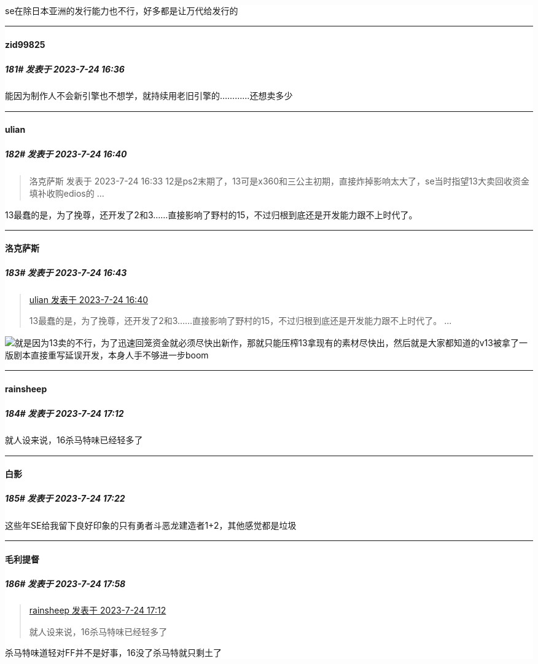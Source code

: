 se在除日本亚洲的发行能力也不行，好多都是让万代给发行的


*****

####  zid99825  
##### 181#       发表于 2023-7-24 16:36

能因为制作人不会新引擎也不想学，就持续用老旧引擎的…………还想卖多少

*****

####  ulian  
##### 182#       发表于 2023-7-24 16:40

<blockquote>洛克萨斯 发表于 2023-7-24 16:33
12是ps2末期了，13可是x360和三公主初期，直接炸掉影响太大了，se当时指望13大卖回收资金填补收购edios的 ...</blockquote>
13最蠢的是，为了挽尊，还开发了2和3……直接影响了野村的15，不过归根到底还是开发能力跟不上时代了。

*****

####  洛克萨斯  
##### 183#       发表于 2023-7-24 16:43

<blockquote><a href="httphttps://bbs.saraba1st.com/2b/forum.php?mod=redirect&amp;goto=findpost&amp;pid=61771725&amp;ptid=2145536" target="_blank">ulian 发表于 2023-7-24 16:40</a>

13最蠢的是，为了挽尊，还开发了2和3……直接影响了野村的15，不过归根到底还是开发能力跟不上时代了。 ...</blockquote>
<img src="https://static.saraba1st.com/image/smiley/face2017/068.png" referrerpolicy="no-referrer">就是因为13卖的不行，为了迅速回笼资金就必须尽快出新作，那就只能压榨13拿现有的素材尽快出，然后就是大家都知道的v13被拿了一版剧本直接重写延误开发，本身人手不够进一步boom


*****

####  rainsheep  
##### 184#       发表于 2023-7-24 17:12

就人设来说，16杀马特味已经轻多了


*****

####  白影  
##### 185#       发表于 2023-7-24 17:22

这些年SE给我留下良好印象的只有勇者斗恶龙建造者1+2，其他感觉都是垃圾


*****

####  毛利提督  
##### 186#       发表于 2023-7-24 17:58

<blockquote><a href="httphttps://bbs.saraba1st.com/2b/forum.php?mod=redirect&amp;goto=findpost&amp;pid=61772229&amp;ptid=2145536" target="_blank">rainsheep 发表于 2023-7-24 17:12</a>

就人设来说，16杀马特味已经轻多了</blockquote>
杀马特味道轻对FF并不是好事，16没了杀马特就只剩土了
